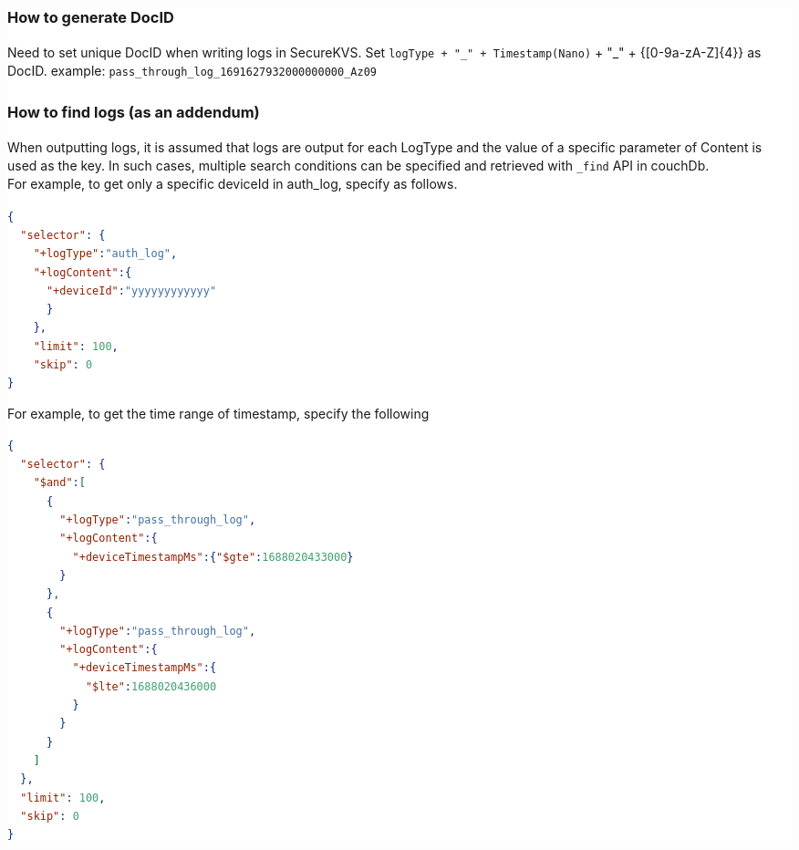 ### How to generate DocID

Need to set unique DocID when writing logs in SecureKVS.
Set `logType + "_" + Timestamp(Nano)` + "_" + {[0-9a-zA-Z]{4}} as DocID.
example: `pass_through_log_1691627932000000000_Az09`

### How to find logs (as an addendum)

When outputting logs, it is assumed that logs are output for each LogType and the value of a specific parameter of Content is used as the key.
In such cases, multiple search conditions can be specified and retrieved with `_find` API in couchDb.  
For example, to get only a specific deviceId in auth_log, specify as follows.

```json
{
  "selector": { 
    "+logType":"auth_log",
    "+logContent":{
      "+deviceId":"yyyyyyyyyyyy"
      }
    }, 
    "limit": 100,
    "skip": 0 
}
```

For example, to get the time range of timestamp, specify the following

```json
{
  "selector": { 
    "$and":[
      {
        "+logType":"pass_through_log",
        "+logContent":{
          "+deviceTimestampMs":{"$gte":1688020433000}
        }
      },
      {
        "+logType":"pass_through_log",
        "+logContent":{
          "+deviceTimestampMs":{
            "$lte":1688020436000
          }
        }
      }
    ]
  }, 
  "limit": 100,
  "skip": 0 
}
```
